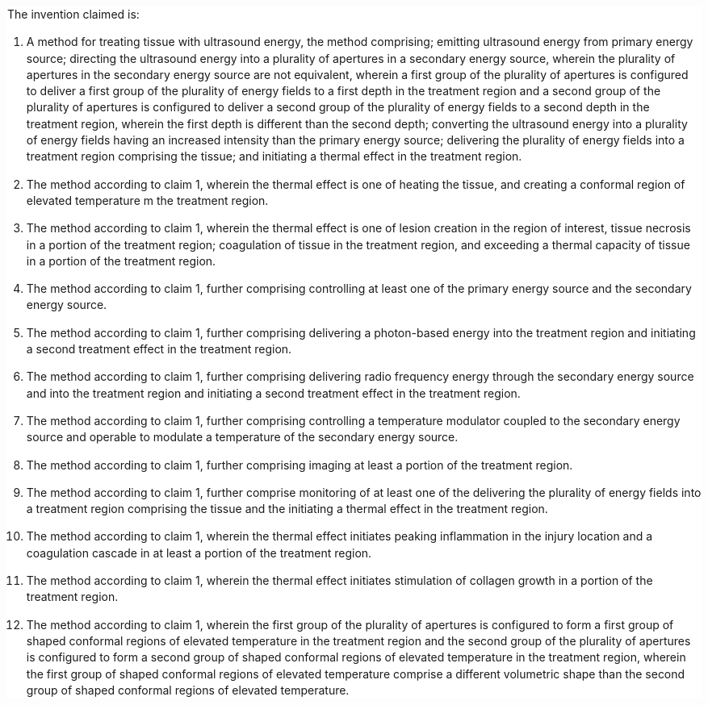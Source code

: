 The invention claimed is:
 
1. A method for treating tissue with ultrasound energy, the method comprising;
emitting ultrasound energy from primary energy source;
directing the ultrasound energy into a plurality of apertures in a secondary energy source, wherein the plurality of apertures in the secondary energy source are not equivalent, wherein a first group of the plurality of apertures is configured to deliver a first group of the plurality of energy fields to a first depth in the treatment region and a second group of the plurality of apertures is configured to deliver a second group of the plurality of energy fields to a second depth in the treatment region, wherein the first depth is different than the second depth;
converting the ultrasound energy into a plurality of energy fields having an increased intensity than the primary energy source;
delivering the plurality of energy fields into a treatment region comprising the tissue; and
initiating a thermal effect in the treatment region.


  
2. The method according to claim 1, wherein the thermal effect is one of heating the tissue, and creating a conformal region of elevated temperature m the treatment region.

  
3. The method according to claim 1, wherein the thermal effect is one of lesion creation in the region of interest, tissue necrosis in a portion of the treatment region; coagulation of tissue in the treatment region, and exceeding a thermal capacity of tissue in a portion of the treatment region.

  
4. The method according to claim 1, further comprising controlling at least one of the primary energy source and the secondary energy source.

  
5. The method according to claim 1, further comprising delivering a photon-based energy into the treatment region and initiating a second treatment effect in the treatment region.

  
6. The method according to claim 1, further comprising delivering radio frequency energy through the secondary energy source and into the treatment region and initiating a second treatment effect in the treatment region.

  
7. The method according to claim 1, further comprising controlling a temperature modulator coupled to the secondary energy source and operable to modulate a temperature of the secondary energy source.

  
8. The method according to claim 1, further comprising imaging at least a portion of the treatment region.

  
9. The method according to claim 1, further comprise monitoring of at least one of the delivering the plurality of energy fields into a treatment region comprising the tissue and the initiating a thermal effect in the treatment region.

  
10. The method according to claim 1, wherein the thermal effect initiates peaking inflammation in the injury location and a coagulation cascade in at least a portion of the treatment region.

  
11. The method according to claim 1, wherein the thermal effect initiates stimulation of collagen growth in a portion of the treatment region.

  
12. The method according to claim 1, wherein the first group of the plurality of apertures is configured to form a first group of shaped conformal regions of elevated temperature in the treatment region and the second group of the plurality of apertures is configured to form a second group of shaped conformal regions of elevated temperature in the treatment region, wherein the first group of shaped conformal regions of elevated temperature comprise a different volumetric shape than the second group of shaped conformal regions of elevated temperature.

